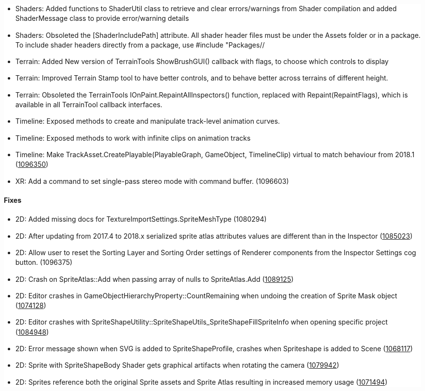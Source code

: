 *   Shaders: Added functions to ShaderUtil class to retrieve and clear errors/warnings from Shader compilation and added ShaderMessage class to provide error/warning details
    
*   Shaders: Obsoleted the \[ShaderIncludePath\] attribute. All shader header files must be under the Assets folder or in a package. To include shader headers directly from a package, use #include "Packages//
    
*   Terrain: Added New version of TerrainTools ShowBrushGUI() callback with flags, to choose which controls to display
    
*   Terrain: Improved Terrain Stamp tool to have better controls, and to behave better across terrains of different height.
    
*   Terrain: Obsoleted the TerrainTools IOnPaint.RepaintAllInspectors() function, replaced with Repaint(RepaintFlags), which is available in all TerrainTool callback interfaces.
    
*   Timeline: Exposed methods to create and manipulate track-level animation curves.
    
*   Timeline: Exposed methods to work with infinite clips on animation tracks
    
*   Timeline: Make TrackAsset.CreatePlayable(PlayableGraph, GameObject, TimelineClip) virtual to match behaviour from 2018.1 ([1096350](https://issuetracker.unity3d.com/issues/method-trackasset-dot-createplayable-cannot-be-overridden))
    
*   XR: Add a command to set single-pass stereo mode with command buffer. (1096603)
    

#### Fixes

*   2D: Added missing docs for TextureImportSettings.SpriteMeshType (1080294)
    
*   2D: After updating from 2017.4 to 2018.x serialized sprite atlas attributes values are different than in the Inspector ([1085023](https://issuetracker.unity3d.com/issues/after-updating-from-2017-dot-4-to-2018-dot-x-serialized-sprite-atlas-attributes-values-are-different-than-in-the-inspector))
    
*   2D: Allow user to reset the Sorting Layer and Sorting Order settings of Renderer components from the Inspector Settings cog button. (1096375)
    
*   2D: Crash on SpriteAtlas::Add when passing array of nulls to SpriteAtlas.Add ([1089125](https://issuetracker.unity3d.com/issues/crash-on-spriteatlas-add-when-passing-array-of-nulls-to-spriteatlas-dot-add))
    
*   2D: Editor crashes in GameObjectHierarchyProperty::CountRemaining when undoing the creation of Sprite Mask object ([1074128](https://issuetracker.unity3d.com/issues/editor-crashes-in-gameobjecthierarchyproperty-countremaining-when-undoing-the-creation-of-sprite-mask-object))
    
*   2D: Editor crashes with SpriteShapeUtility::SpriteShapeUtils\_SpriteShapeFillSpriteInfo when opening specific project ([1084948](https://issuetracker.unity3d.com/issues/editor-crashes-with-spriteshapeutility-spriteshapeutils-spriteshapefillspriteinfo-when-opening-specific-project))
    
*   2D: Error message shown when SVG is added to SpriteShapeProfile, crashes when Spriteshape is added to Scene ([1068117](https://issuetracker.unity3d.com/issues/2d-spriteshape-error-message-shown-when-svg-is-added-to-spriteshapeprofile-crashes-when-spriteshape-is-added-to-scene))
    
*   2D: Sprite with SpriteShapeBody Shader gets graphical artifacts when rotating the camera ([1079942](https://issuetracker.unity3d.com/issues/sprite-with-spriteshapebody-shader-gets-graphical-artifacts-when-rotating-the-camera))
    
*   2D: Sprites reference both the original Sprite assets and Sprite Atlas resulting in increased memory usage ([1071494](https://issuetracker.unity3d.com/issues/sprites-reference-both-the-original-sprite-assets-and-sprite-atlas-resulting-in-increased-memory-usage))
    